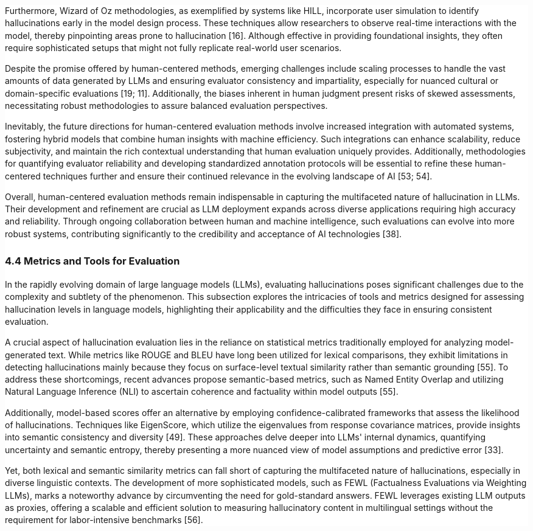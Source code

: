 Furthermore, Wizard of Oz methodologies, as exemplified by systems like HILL, incorporate user simulation to identify hallucinations early in the model design process. These techniques allow researchers to observe real-time interactions with the model, thereby pinpointing areas prone to hallucination [16]. Although effective in providing foundational insights, they often require sophisticated setups that might not fully replicate real-world user scenarios.

Despite the promise offered by human-centered methods, emerging challenges include scaling processes to handle the vast amounts of data generated by LLMs and ensuring evaluator consistency and impartiality, especially for nuanced cultural or domain-specific evaluations [19; 11]. Additionally, the biases inherent in human judgment present risks of skewed assessments, necessitating robust methodologies to assure balanced evaluation perspectives.

Inevitably, the future directions for human-centered evaluation methods involve increased integration with automated systems, fostering hybrid models that combine human insights with machine efficiency. Such integrations can enhance scalability, reduce subjectivity, and maintain the rich contextual understanding that human evaluation uniquely provides. Additionally, methodologies for quantifying evaluator reliability and developing standardized annotation protocols will be essential to refine these human-centered techniques further and ensure their continued relevance in the evolving landscape of AI [53; 54].

Overall, human-centered evaluation methods remain indispensable in capturing the multifaceted nature of hallucination in LLMs. Their development and refinement are crucial as LLM deployment expands across diverse applications requiring high accuracy and reliability. Through ongoing collaboration between human and machine intelligence, such evaluations can evolve into more robust systems, contributing significantly to the credibility and acceptance of AI technologies [38].

### 4.4 Metrics and Tools for Evaluation

In the rapidly evolving domain of large language models (LLMs), evaluating hallucinations poses significant challenges due to the complexity and subtlety of the phenomenon. This subsection explores the intricacies of tools and metrics designed for assessing hallucination levels in language models, highlighting their applicability and the difficulties they face in ensuring consistent evaluation.

A crucial aspect of hallucination evaluation lies in the reliance on statistical metrics traditionally employed for analyzing model-generated text. While metrics like ROUGE and BLEU have long been utilized for lexical comparisons, they exhibit limitations in detecting hallucinations mainly because they focus on surface-level textual similarity rather than semantic grounding [55]. To address these shortcomings, recent advances propose semantic-based metrics, such as Named Entity Overlap and utilizing Natural Language Inference (NLI) to ascertain coherence and factuality within model outputs [55].

Additionally, model-based scores offer an alternative by employing confidence-calibrated frameworks that assess the likelihood of hallucinations. Techniques like EigenScore, which utilize the eigenvalues from response covariance matrices, provide insights into semantic consistency and diversity [49]. These approaches delve deeper into LLMs' internal dynamics, quantifying uncertainty and semantic entropy, thereby presenting a more nuanced view of model assumptions and predictive error [33].

Yet, both lexical and semantic similarity metrics can fall short of capturing the multifaceted nature of hallucinations, especially in diverse linguistic contexts. The development of more sophisticated models, such as FEWL (Factualness Evaluations via Weighting LLMs), marks a noteworthy advance by circumventing the need for gold-standard answers. FEWL leverages existing LLM outputs as proxies, offering a scalable and efficient solution to measuring hallucinatory content in multilingual settings without the requirement for labor-intensive benchmarks [56].
